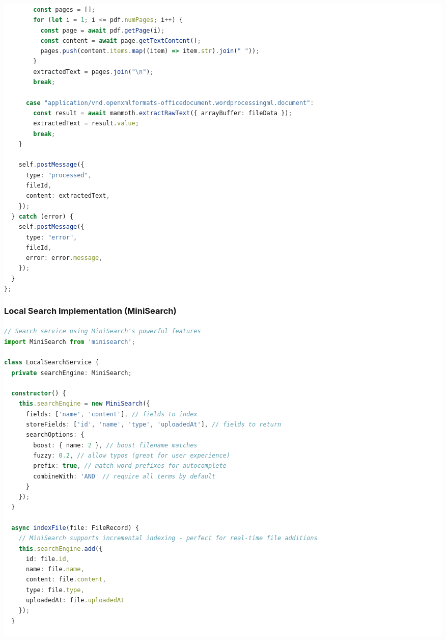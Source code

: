 ```typescript
        const pages = [];
        for (let i = 1; i <= pdf.numPages; i++) {
          const page = await pdf.getPage(i);
          const content = await page.getTextContent();
          pages.push(content.items.map((item) => item.str).join(" "));
        }
        extractedText = pages.join("\n");
        break;

      case "application/vnd.openxmlformats-officedocument.wordprocessingml.document":
        const result = await mammoth.extractRawText({ arrayBuffer: fileData });
        extractedText = result.value;
        break;
    }

    self.postMessage({
      type: "processed",
      fileId,
      content: extractedText,
    });
  } catch (error) {
    self.postMessage({
      type: "error",
      fileId,
      error: error.message,
    });
  }
};
```

### Local Search Implementation (MiniSearch)

````typescript
// Search service using MiniSearch's powerful features
import MiniSearch from 'minisearch';

class LocalSearchService {
  private searchEngine: MiniSearch;
  
  constructor() {
    this.searchEngine = new MiniSearch({
      fields: ['name', 'content'], // fields to index
      storeFields: ['id', 'name', 'type', 'uploadedAt'], // fields to return
      searchOptions: {
        boost: { name: 2 }, // boost filename matches
        fuzzy: 0.2, // allow typos (great for user experience)
        prefix: true, // match word prefixes for autocomplete
        combineWith: 'AND' // require all terms by default
      }
    });
  }
  
  async indexFile(file: FileRecord) {
    // MiniSearch supports incremental indexing - perfect for real-time file additions
    this.searchEngine.add({
      id: file.id,
      name: file.name,
      content: file.content,
      type: file.type,
      uploadedAt: file.uploadedAt
    });
  }
  
````